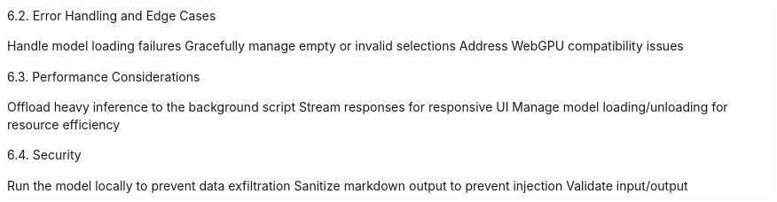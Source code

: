 6.2. Error Handling and Edge Cases

Handle model loading failures
Gracefully manage empty or invalid selections
Address WebGPU compatibility issues

6.3. Performance Considerations

Offload heavy inference to the background script
Stream responses for responsive UI
Manage model loading/unloading for resource efficiency

6.4. Security

Run the model locally to prevent data exfiltration
Sanitize markdown output to prevent injection
Validate input/output
